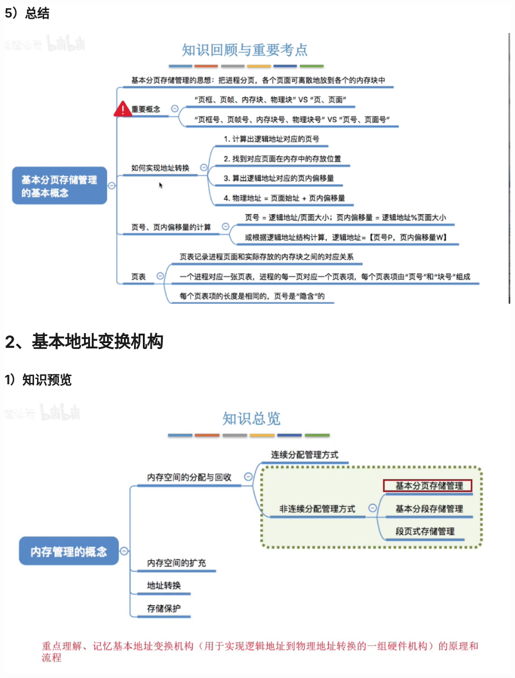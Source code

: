 ## **5）总结**

![](images/WEBRESOURCE488b52f5ae99253ef1c69b6988a07238截图.png)

# **2、基本地址变换机构**

## **1）知识预览**

![](images/WEBRESOURCEf2fff47639a719b43cfddc64705c2e8e截图.png)
